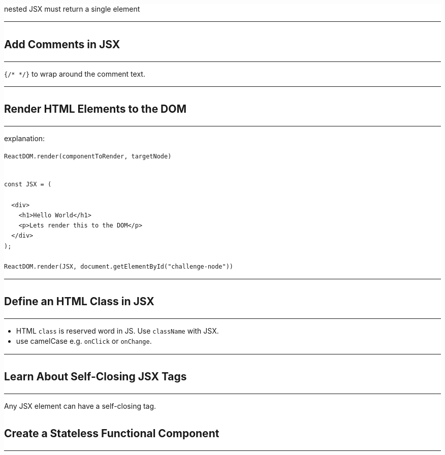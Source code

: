nested JSX must return a single element

---

## Add Comments in JSX

---

`{/* */}` to wrap around the comment text.

---

## Render HTML Elements to the DOM

---

explanation:

`ReactDOM.render(componentToRender, targetNode)`

```

const JSX = (

  <div>
    <h1>Hello World</h1>
    <p>Lets render this to the DOM</p>
  </div>
);

ReactDOM.render(JSX, document.getElementById("challenge-node"))

```

---

## Define an HTML Class in JSX

---

-   HTML `class` is reserved word in JS. Use `className` with JSX.
-   use camelCase e.g. `onClick` or `onChange`.

---

## Learn About Self-Closing JSX Tags

---

Any JSX element can have a self-closing tag.

## Create a Stateless Functional Component

---